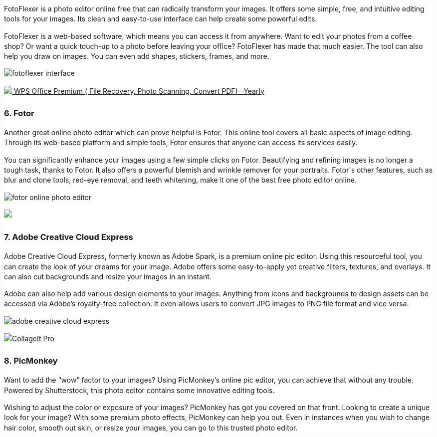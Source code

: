 FotoFlexer is a photo editor online free that can radically transform your images. It offers some simple, free, and intuitive editing tools for your images. Its clean and easy-to-use interface can help create some powerful edits.

FotoFlexer is a web-based software, which means you can access it from anywhere. Want to edit your photos from a coffee shop? Or want a quick touch-up to a photo before leaving your office? FotoFlexer has made that much easier. The tool can also help you draw on images. You can even add shapes, stickers, frames, and more.

![fotoflexer interface](https://images.wondershare.com/filmora/article-images/2022/free-online-photo-editor-5.jpg)


<a href="https://secure.2checkout.com/order/checkout.php?PRODS=38729081&QTY=1&AFFILIATE=108875&CART=1"><img src="https://website-prod.cache.wpscdn.com/img/wps-spreadsheet-free-excel-editor-online-offline-1x.93e269d.png" border="0">
WPS Office Premium ( File Recovery, Photo Scanning, Convert PDF)--Yearly</a>

### 6\. Fotor

Another great online photo editor which can prove helpful is Fotor. This online tool covers all basic aspects of image editing. Through its web-based platform and simple tools, Fotor ensures that anyone can access its services easily.

You can significantly enhance your images using a few simple clicks on Fotor. Beautifying and refining images is no longer a tough task, thanks to Fotor. It also offers a powerful blemish and wrinkle remover for your portraits. Fotor's other features, such as blur and clone tools, red-eye removal, and teeth whitening, make it one of the best free photo editor online.

![fotor online photo editor](https://images.wondershare.com/filmora/article-images/2022/free-online-photo-editor-6.jpg)


<a href="https://store.revouninstaller.com/order/checkout.php?PRODS=28010250&QTY=1&AFFILIATE=108875&CART=1"><img src="https://secure.avangate.com/images/merchant/4282ec8de8c9be897e7aff4aa231b1a4/336__280a.jpg" border="0"></a>

### 7\. Adobe Creative Cloud Express

Adobe Creative Cloud Express, formerly known as Adobe Spark, is a premium online pic editor. Using this resourceful tool, you can create the look of your dreams for your image. Adobe offers some easy-to-apply yet creative filters, textures, and overlays. It can also cut backgrounds and resize your images in an instant.

Adobe can also help add various design elements to your images. Anything from icons and backgrounds to design assets can be accessed via Adobe’s royalty-free collection. It even allows users to convert JPG images to PNG file format and vice versa.

![adobe creative cloud express](https://images.wondershare.com/filmora/article-images/2022/free-online-photo-editor-7.jpg)


<a href="https://secure.2checkout.com/order/checkout.php?PRODS=4530091&QTY=1&AFFILIATE=108875&CART=1"><img src="https://www.pearlmountainsoft.com/n_img/product/cit_win/banScrn.jpg" border="0">CollageIt Pro</a>

### 8\. PicMonkey

Want to add the “wow” factor to your images? Using PicMonkey’s online pic editor, you can achieve that without any trouble. Powered by Shutterstock, this photo editor contains some innovative editing tools.

Wishing to adjust the color or exposure of your images? PicMonkey has got you covered on that front. Looking to create a unique look for your image? With some premium photo effects, PicMonkey can help you out. Even in instances when you wish to change hair color, smooth out skin, or resize your images, you can go to this trusted photo editor.
